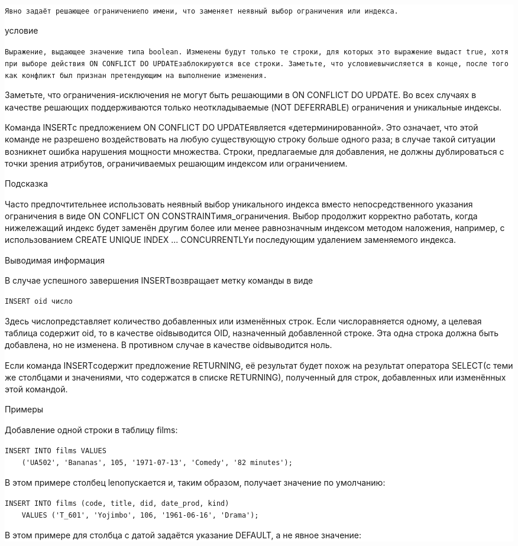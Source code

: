 	Явно задаёт решающее ограничениепо имени, что заменяет неявный выбор ограничения или индекса.

условие

	Выражение, выдающее значение типа boolean. Изменены будут только те строки, для которых это выражение выдаст true, хотя при выборе действия ON CONFLICT DO UPDATEзаблокируются все строки. Заметьте, что условиевычисляется в конце, после того как конфликт был признан претендующим на выполнение изменения.

Заметьте, что ограничения-исключения не могут быть решающими в ON CONFLICT DO UPDATE. Во всех случаях в качестве решающих поддерживаются только неоткладываемые (NOT DEFERRABLE) ограничения и уникальные индексы.

Команда INSERTс предложением ON CONFLICT DO UPDATEявляется «детерминированной». Это означает, что этой команде не разрешено воздействовать на любую существующую строку больше одного раза; в случае такой ситуации возникнет ошибка нарушения мощности множества. Строки, предлагаемые для добавления, не должны дублироваться с точки зрения атрибутов, ограничиваемых решающим индексом или ограничением.


Подсказка

Часто предпочтительнее использовать неявный выбор уникального индекса вместо непосредственного указания ограничения в виде ON CONFLICT ON CONSTRAINTимя_ограничения. Выбор продолжит корректно работать, когда нижележащий индекс будет заменён другим более или менее равнозначным индексом методом наложения, например, с использованием CREATE UNIQUE INDEX ... CONCURRENTLYи последующим удалением заменяемого индекса.

Выводимая информация

В случае успешного завершения INSERTвозвращает метку команды в виде

```
INSERT oid число

```
Здесь числопредставляет количество добавленных или изменённых строк. Если числоравняется одному, а целевая таблица содержит oid, то в качестве oidвыводится OID, назначенный добавленной строке. Эта одна строка должна быть добавлена, но не изменена. В противном случае в качестве oidвыводится ноль.

Если команда INSERTсодержит предложение RETURNING, её результат будет похож на результат оператора SELECT(с теми же столбцами и значениями, что содержатся в списке RETURNING), полученный для строк, добавленных или изменённых этой командой.


Примеры

Добавление одной строки в таблицу films:

```
INSERT INTO films VALUES
    ('UA502', 'Bananas', 105, '1971-07-13', 'Comedy', '82 minutes');
```
В этом примере столбец lenопускается и, таким образом, получает значение по умолчанию:

```
INSERT INTO films (code, title, did, date_prod, kind)
    VALUES ('T_601', 'Yojimbo', 106, '1961-06-16', 'Drama');
```
В этом примере для столбца с датой задаётся указание DEFAULT, а не явное значение:
